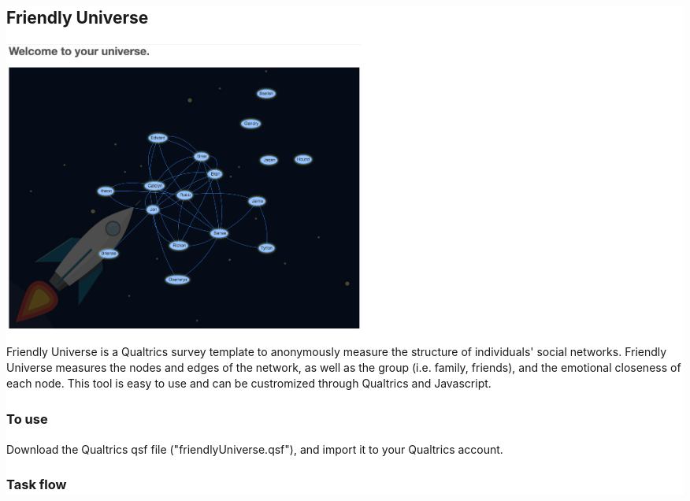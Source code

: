 
## Friendly Universe

<img src="imgs/friendlyUniverse.png" alt="Friendly Universe" width="450"/>


Friendly Universe is a Qualtrics survey template to anonymously measure the structure of individuals' social networks. Friendly Universe measures the nodes and edges of the network, as well as the group (i.e. family, friends), and the emotional closeness of each node. This tool is easy to use and can be custromized through Qualtrics and Javascript. 

### To use

Download the Qualtrics qsf file ("friendlyUniverse.qsf"), and import it to your Qualtrics account. 

### Task flow
